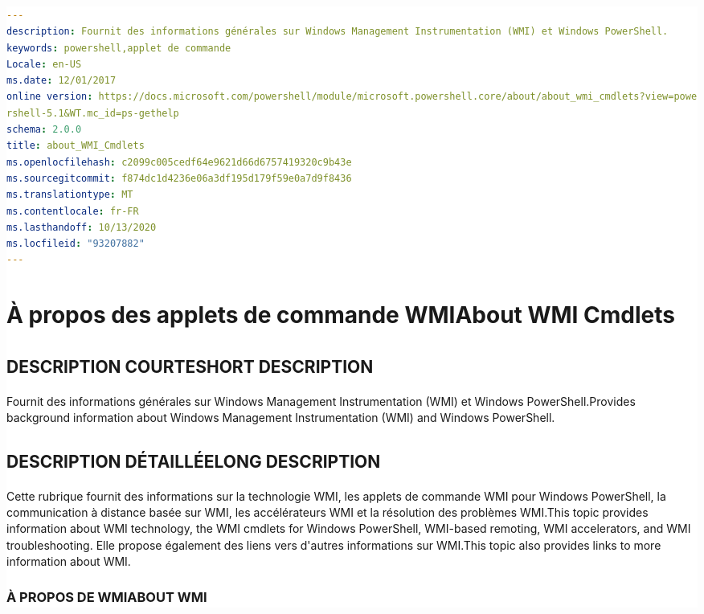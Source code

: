 ```yaml
---
description: Fournit des informations générales sur Windows Management Instrumentation (WMI) et Windows PowerShell.
keywords: powershell,applet de commande
Locale: en-US
ms.date: 12/01/2017
online version: https://docs.microsoft.com/powershell/module/microsoft.powershell.core/about/about_wmi_cmdlets?view=powershell-5.1&WT.mc_id=ps-gethelp
schema: 2.0.0
title: about_WMI_Cmdlets
ms.openlocfilehash: c2099c005cedf64e9621d66d6757419320c9b43e
ms.sourcegitcommit: f874dc1d4236e06a3df195d179f59e0a7d9f8436
ms.translationtype: MT
ms.contentlocale: fr-FR
ms.lasthandoff: 10/13/2020
ms.locfileid: "93207882"
---
```

# <a name="about-wmi-cmdlets"></a><span data-ttu-id="ec637-104">À propos des applets de commande WMI</span><span class="sxs-lookup"><span data-stu-id="ec637-104">About WMI Cmdlets</span></span>

## <a name="short-description"></a><span data-ttu-id="ec637-105">DESCRIPTION COURTE</span><span class="sxs-lookup"><span data-stu-id="ec637-105">SHORT DESCRIPTION</span></span>

<span data-ttu-id="ec637-106">Fournit des informations générales sur Windows Management Instrumentation (WMI) et Windows PowerShell.</span><span class="sxs-lookup"><span data-stu-id="ec637-106">Provides background information about Windows Management Instrumentation (WMI) and Windows PowerShell.</span></span>

## <a name="long-description"></a><span data-ttu-id="ec637-107">DESCRIPTION DÉTAILLÉE</span><span class="sxs-lookup"><span data-stu-id="ec637-107">LONG DESCRIPTION</span></span>

<span data-ttu-id="ec637-108">Cette rubrique fournit des informations sur la technologie WMI, les applets de commande WMI pour Windows PowerShell, la communication à distance basée sur WMI, les accélérateurs WMI et la résolution des problèmes WMI.</span><span class="sxs-lookup"><span data-stu-id="ec637-108">This topic provides information about WMI technology, the WMI cmdlets for Windows PowerShell, WMI-based remoting, WMI accelerators, and WMI troubleshooting.</span></span> <span data-ttu-id="ec637-109">Elle propose également des liens vers d'autres informations sur WMI.</span><span class="sxs-lookup"><span data-stu-id="ec637-109">This topic also provides links to more information about WMI.</span></span>

### <a name="about-wmi"></a><span data-ttu-id="ec637-110">À PROPOS DE WMI</span><span class="sxs-lookup"><span data-stu-id="ec637-110">ABOUT WMI</span></span>
